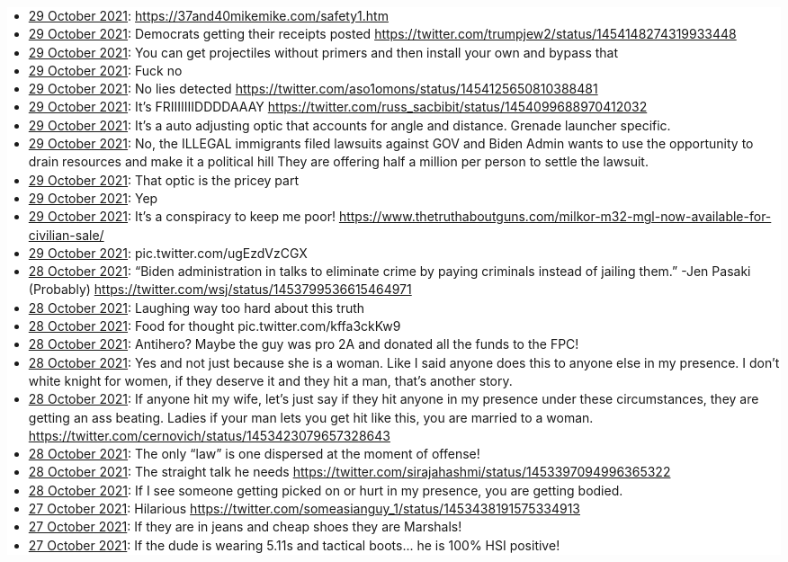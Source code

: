 * [29 October 2021](https://web.archive.org/web/20211029193659/https://twitter.com/caseygraytx11/status/1454159281494929410): https://37and40mikemike.com/safety1.htm
* [29 October 2021](https://web.archive.org/web/20211029193930/https://twitter.com/caseygraytx11/status/1454159945591623688): Democrats getting their receipts posted https://twitter.com/trumpjew2/status/1454148274319933448
* [29 October 2021](https://web.archive.org/web/20211029193659/https://twitter.com/caseygraytx11/status/1454159281494929410): You can get projectiles without primers and then install your own and bypass that
* [29 October 2021](https://web.archive.org/web/20211029183730/https://twitter.com/caseygraytx11/status/1454143034095017986): Fuck no
* [29 October 2021](https://web.archive.org/web/20211029175847/https://twitter.com/caseygraytx11/status/1454134274085597187): No lies detected https://twitter.com/aso1omons/status/1454125650810388481
* [29 October 2021](https://web.archive.org/web/20211029151707/https://twitter.com/caseygraytx11/status/1454099918071771142): It’s FRIIIIIIIDDDDAAAY https://twitter.com/russ_sacbibit/status/1454099688970412032
* [29 October 2021](https://web.archive.org/web/20211029145537/https://twitter.com/caseygraytx11/status/1454095139895484427): It’s a auto adjusting optic that accounts for angle and distance. Grenade launcher specific.
* [29 October 2021](https://web.archive.org/web/20211029145117/https://twitter.com/caseygraytx11/status/1454093948213989383): No, the ILLEGAL immigrants  filed lawsuits against GOV and Biden Admin wants to use the opportunity to drain resources and make it a political hill They are offering half a million per person to settle the lawsuit.
* [29 October 2021](https://web.archive.org/web/20211029145537/https://twitter.com/caseygraytx11/status/1454095139895484427): That optic is the pricey part
* [29 October 2021](https://web.archive.org/web/20211029145117/https://twitter.com/caseygraytx11/status/1454093948213989383): Yep
* [29 October 2021](https://web.archive.org/web/20211029132624/https://twitter.com/caseygraytx11/status/1454075755378380807): It’s a conspiracy to keep me poor! https://www.thetruthaboutguns.com/milkor-m32-mgl-now-available-for-civilian-sale/
* [29 October 2021](https://web.archive.org/web/20211029045923/https://twitter.com/caseygraytx11/status/1453949527426146313): pic.twitter.com/ugEzdVzCGX
* [28 October 2021](https://web.archive.org/web/20211028201139/https://twitter.com/caseygraytx11/status/1453814134957555716): “Biden administration in talks to eliminate crime by paying criminals instead of jailing them.”  -Jen Pasaki (Probably) https://twitter.com/wsj/status/1453799536615464971
* [28 October 2021](https://web.archive.org/web/20211028183317/https://twitter.com/caseygraytx11/status/1453788548457549829): Laughing way too hard about this truth
* [28 October 2021](https://web.archive.org/web/20211028042542/https://twitter.com/caseygraytx11/status/1453578677149634564): Food for thought pic.twitter.com/kffa3ckKw9
* [28 October 2021](https://web.archive.org/web/20211028021544/https://twitter.com/caseygraytx11/status/1453545948362285058): Antihero? Maybe the guy was pro 2A and donated all the funds to the FPC!
* [28 October 2021](https://web.archive.org/web/20211028013052/https://twitter.com/caseygraytx11/status/1453534610323918851): Yes and not just because she is a woman. Like I said anyone does this to anyone else in my presence. I don’t white knight for women, if they deserve it and they hit a man, that’s another story.
* [28 October 2021](https://web.archive.org/web/20211028011902/https://twitter.com/caseygraytx11/status/1453531664282423298): If anyone hit my wife, let’s just say if they hit anyone in my presence under these circumstances, they are getting an ass beating.   Ladies if your man lets you get hit like this, you are married to a woman. https://twitter.com/cernovich/status/1453423079657328643
* [28 October 2021](https://web.archive.org/web/20211028011615/https://twitter.com/caseygraytx11/status/1453530994288562179): The only “law” is one dispersed at the moment of offense!
* [28 October 2021](https://web.archive.org/web/20211028011126/https://twitter.com/caseygraytx11/status/1453529737591148544): The straight talk he needs https://twitter.com/sirajahashmi/status/1453397094996365322
* [28 October 2021](https://web.archive.org/web/20211028002348/https://twitter.com/caseygraytx11/status/1453517775671017475): If I see someone getting picked on or hurt in my presence, you are getting bodied.
* [27 October 2021](https://web.archive.org/web/20211027230135/https://twitter.com/caseygraytx11/status/1453497093176320003): Hilarious https://twitter.com/someasianguy_1/status/1453438191575334913
* [27 October 2021](https://web.archive.org/web/20211027223634/https://twitter.com/caseygraytx11/status/1453490779893161986): If they are in jeans and cheap shoes they are Marshals!
* [27 October 2021](https://web.archive.org/web/20211027223410/https://twitter.com/caseygraytx11/status/1453490155155767302): If the dude is wearing 5.11s and tactical boots... he is 100% HSI positive!